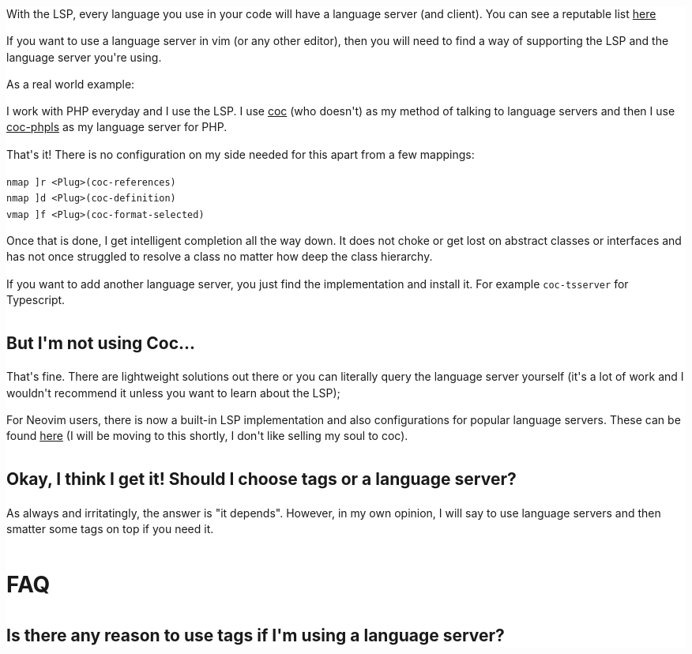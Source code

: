 With the LSP, every language you use in your code will have a language server
(and client). You can see a reputable list [here](https://microsoft.github.io/language-server-protocol/implementors/servers/)

If you want to use a language server in vim (or any other editor), then you will need to find
a way of supporting the LSP and the language server you're using.

As a real world example:

I work with PHP everyday and I use the LSP. I use
[coc](https://github.com/neoclide/coc.nvim) (who doesn't) as my method of
talking to language servers and then I use
[coc-phpls](https://github.com/marlonfan/coc-phpls/) as my language server for
PHP.

That's it! There is no configuration on my side needed for this apart from a few
mappings:

```
nmap ]r <Plug>(coc-references)
nmap ]d <Plug>(coc-definition)
vmap ]f <Plug>(coc-format-selected)
```

Once that is done, I get intelligent completion all the way down. It does not
choke or get lost on abstract classes or interfaces and has not once struggled
to resolve a class no matter how deep the class hierarchy.

If you want to add another language server, you just find the implementation and
install it. For example `coc-tsserver` for Typescript.

## But I'm not using Coc...

That's fine. There are lightweight solutions out there or you can
literally query the language server yourself (it's a lot of work and I wouldn't
recommend it unless you want to learn about the LSP);

For Neovim users, there is now a built-in LSP implementation and also
configurations for popular language servers. These can be found
[here](https://github.com/neovim/nvim-lsp) (I will be moving to this shortly, I
don't like selling my soul to coc).

## Okay, I think I get it! Should I choose tags or a language server?

As always and irritatingly, the answer is "it depends". However, in my own
opinion, I will say to use language servers and then smatter some tags on top if you need
it.

# FAQ

## Is there any reason to use tags if I'm using a language server?
